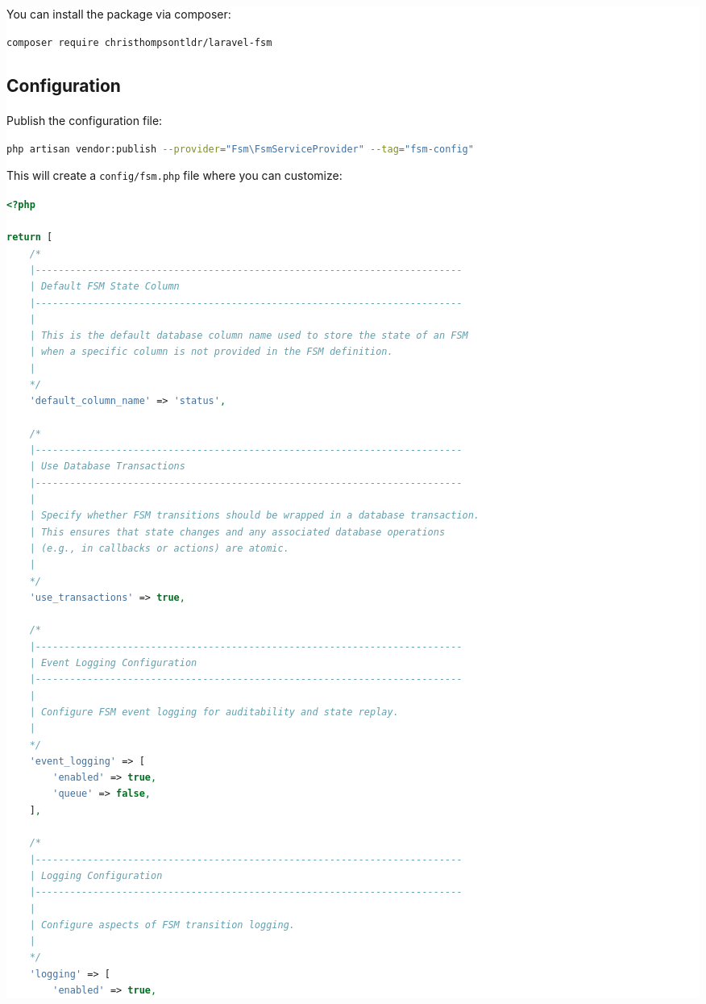 You can install the package via composer:

```bash
composer require christhompsontldr/laravel-fsm
```

## Configuration

Publish the configuration file:

```bash
php artisan vendor:publish --provider="Fsm\FsmServiceProvider" --tag="fsm-config"
```

This will create a `config/fsm.php` file where you can customize:

```php
<?php

return [
    /*
    |--------------------------------------------------------------------------
    | Default FSM State Column
    |--------------------------------------------------------------------------
    |
    | This is the default database column name used to store the state of an FSM
    | when a specific column is not provided in the FSM definition.
    |
    */
    'default_column_name' => 'status',

    /*
    |--------------------------------------------------------------------------
    | Use Database Transactions
    |--------------------------------------------------------------------------
    |
    | Specify whether FSM transitions should be wrapped in a database transaction.
    | This ensures that state changes and any associated database operations
    | (e.g., in callbacks or actions) are atomic.
    |
    */
    'use_transactions' => true,

    /*
    |--------------------------------------------------------------------------
    | Event Logging Configuration
    |--------------------------------------------------------------------------
    |
    | Configure FSM event logging for auditability and state replay.
    |
    */
    'event_logging' => [
        'enabled' => true,
        'queue' => false,
    ],

    /*
    |--------------------------------------------------------------------------
    | Logging Configuration
    |--------------------------------------------------------------------------
    |
    | Configure aspects of FSM transition logging.
    |
    */
    'logging' => [
        'enabled' => true,
```